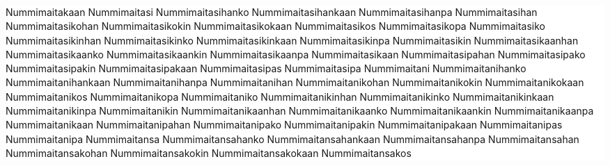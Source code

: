 Nummimaitakaan
Nummimaitasi
Nummimaitasihanko
Nummimaitasihankaan
Nummimaitasihanpa
Nummimaitasihan
Nummimaitasikohan
Nummimaitasikokin
Nummimaitasikokaan
Nummimaitasikos
Nummimaitasikopa
Nummimaitasiko
Nummimaitasikinhan
Nummimaitasikinko
Nummimaitasikinkaan
Nummimaitasikinpa
Nummimaitasikin
Nummimaitasikaanhan
Nummimaitasikaanko
Nummimaitasikaankin
Nummimaitasikaanpa
Nummimaitasikaan
Nummimaitasipahan
Nummimaitasipako
Nummimaitasipakin
Nummimaitasipakaan
Nummimaitasipas
Nummimaitasipa
Nummimaitani
Nummimaitanihanko
Nummimaitanihankaan
Nummimaitanihanpa
Nummimaitanihan
Nummimaitanikohan
Nummimaitanikokin
Nummimaitanikokaan
Nummimaitanikos
Nummimaitanikopa
Nummimaitaniko
Nummimaitanikinhan
Nummimaitanikinko
Nummimaitanikinkaan
Nummimaitanikinpa
Nummimaitanikin
Nummimaitanikaanhan
Nummimaitanikaanko
Nummimaitanikaankin
Nummimaitanikaanpa
Nummimaitanikaan
Nummimaitanipahan
Nummimaitanipako
Nummimaitanipakin
Nummimaitanipakaan
Nummimaitanipas
Nummimaitanipa
Nummimaitansa
Nummimaitansahanko
Nummimaitansahankaan
Nummimaitansahanpa
Nummimaitansahan
Nummimaitansakohan
Nummimaitansakokin
Nummimaitansakokaan
Nummimaitansakos